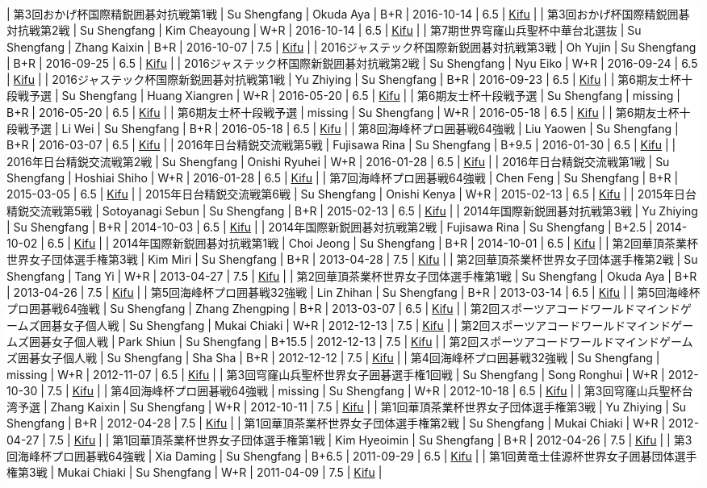 | 第3回おかげ杯国際精鋭囲碁対抗戦第1戦 | Su Shengfang | Okuda Aya | B+R | 2016-10-14 | 6.5 | [Kifu](https://kifudepot.net/kifucontents.php?id=qhuAYfBOXkNV9iOHkv2dkg%3D%3D) | 
| 第3回おかげ杯国際精鋭囲碁対抗戦第2戦 | Su Shengfang | Kim Cheayoung | W+R | 2016-10-14 | 6.5 | [Kifu](https://kifudepot.net/kifucontents.php?id=LCren1g2RDgKQlze2Rm2LA%3D%3D) | 
| 第7期世界穹窿山兵聖杯中華台北選抜 | Su Shengfang | Zhang Kaixin | B+R | 2016-10-07 | 7.5 | [Kifu](https://kifudepot.net/kifucontents.php?id=VawQveSeLZAwdot4YHb4%2FQ%3D%3D) | 
| 2016ジャステック杯国際新鋭囲碁対抗戦第3戦 | Oh Yujin | Su Shengfang | B+R | 2016-09-25 | 6.5 | [Kifu](https://kifudepot.net/kifucontents.php?id=YJ5PIRCUgnIM5VbJTGjQ%2Fw%3D%3D) | 
| 2016ジャステック杯国際新鋭囲碁対抗戦第2戦 | Su Shengfang | Nyu Eiko | W+R | 2016-09-24 | 6.5 | [Kifu](https://kifudepot.net/kifucontents.php?id=ip382F3GO8yoCtibIKw8Pw%3D%3D) | 
| 2016ジャステック杯国際新鋭囲碁対抗戦第1戦 | Yu Zhiying | Su Shengfang | B+R | 2016-09-23 | 6.5 | [Kifu](https://kifudepot.net/kifucontents.php?id=ivDAmUqf8kRw7FQaGRRYaw%3D%3D) | 
| 第6期友士杯十段戦予選 | Su Shengfang | Huang Xiangren | W+R | 2016-05-20 | 6.5 | [Kifu](https://kifudepot.net/kifucontents.php?id=9zZkMkBRYCEzyZ41Oqg3jw%3D%3D) | 
| 第6期友士杯十段戦予選 | Su Shengfang | missing | B+R | 2016-05-20 | 6.5 | [Kifu](https://kifudepot.net/kifucontents.php?id=nBwPq5%2Boz7ebniYvkxGhsQ%3D%3D) | 
| 第6期友士杯十段戦予選 | missing | Su Shengfang | W+R | 2016-05-18 | 6.5 | [Kifu](https://kifudepot.net/kifucontents.php?id=breCFgrTbCw7KaeQX9L6TQ%3D%3D) | 
| 第6期友士杯十段戦予選 | Li Wei | Su Shengfang | B+R | 2016-05-18 | 6.5 | [Kifu](https://kifudepot.net/kifucontents.php?id=889LRHkHP0Ut5GsIsru6Cg%3D%3D) | 
| 第8回海峰杯プロ囲碁戦64強戦 | Liu Yaowen | Su Shengfang | B+R | 2016-03-07 | 6.5 | [Kifu](https://kifudepot.net/kifucontents.php?id=v1JS7Paa74WNyz7KDuftqg%3D%3D) | 
| 2016年日台精鋭交流戦第5戦 | Fujisawa Rina | Su Shengfang | B+9.5 | 2016-01-30 | 6.5 | [Kifu](https://kifudepot.net/kifucontents.php?id=997v5TtqgAElaVSWPGUBhw%3D%3D) | 
| 2016年日台精鋭交流戦第2戦 | Su Shengfang | Onishi Ryuhei | W+R | 2016-01-28 | 6.5 | [Kifu](https://kifudepot.net/kifucontents.php?id=zQAG66CTqVFFSaq2sCOGag%3D%3D) | 
| 2016年日台精鋭交流戦第1戦 | Su Shengfang | Hoshiai Shiho | W+R | 2016-01-28 | 6.5 | [Kifu](https://kifudepot.net/kifucontents.php?id=lA2Ns7TvV3BbKnWHviCVAA%3D%3D) | 
| 第7回海峰杯プロ囲碁戦64強戦 | Chen Feng | Su Shengfang | B+R | 2015-03-05 | 6.5 | [Kifu](https://kifudepot.net/kifucontents.php?id=Cjmn6JybonwX9qhURlJfQw%3D%3D) | 
| 2015年日台精鋭交流戦第6戦 | Su Shengfang | Onishi Kenya | W+R | 2015-02-13 | 6.5 | [Kifu](https://kifudepot.net/kifucontents.php?id=E2LjhfPMuvyaMDZuAk0NBA%3D%3D) | 
| 2015年日台精鋭交流戦第5戦 | Sotoyanagi Sebun | Su Shengfang | B+R | 2015-02-13 | 6.5 | [Kifu](https://kifudepot.net/kifucontents.php?id=TuzIcH2%2FEazFdoXe1WjHgw%3D%3D) | 
| 2014年国際新鋭囲碁対抗戦第3戦 | Yu Zhiying | Su Shengfang | B+R | 2014-10-03 | 6.5 | [Kifu](https://kifudepot.net/kifucontents.php?id=AASfMHEkJD0U7MhEGzKFjg%3D%3D) | 
| 2014年国際新鋭囲碁対抗戦第2戦 | Fujisawa Rina | Su Shengfang | B+2.5 | 2014-10-02 | 6.5 | [Kifu](https://kifudepot.net/kifucontents.php?id=c834fVuuDbMZGFuXejmFDQ%3D%3D) | 
| 2014年国際新鋭囲碁対抗戦第1戦 | Choi Jeong | Su Shengfang | B+R | 2014-10-01 | 6.5 | [Kifu](https://kifudepot.net/kifucontents.php?id=8UlHYlXrKHt%2BJocBWL%2FWFA%3D%3D) | 
| 第2回華頂茶業杯世界女子団体選手権第3戦 | Kim Miri | Su Shengfang | B+R | 2013-04-28 | 7.5 | [Kifu](https://kifudepot.net/kifucontents.php?id=CmxlfBxzkMdlQi3Q88GkAQ%3D%3D) | 
| 第2回華頂茶業杯世界女子団体選手権第2戦 | Su Shengfang | Tang Yi | W+R | 2013-04-27 | 7.5 | [Kifu](https://kifudepot.net/kifucontents.php?id=GYz6Q575VhAFChLVgWBxMA%3D%3D) | 
| 第2回華頂茶業杯世界女子団体選手権第1戦 | Su Shengfang | Okuda Aya | B+R | 2013-04-26 | 7.5 | [Kifu](https://kifudepot.net/kifucontents.php?id=ztQWnGWq2cF6EOf3SkpjQQ%3D%3D) | 
| 第5回海峰杯プロ囲碁戦32強戦 | Lin Zhihan | Su Shengfang | B+R | 2013-03-14 | 6.5 | [Kifu](https://kifudepot.net/kifucontents.php?id=isA0eGZ9pg%2BhGMK9ecEEnQ%3D%3D) | 
| 第5回海峰杯プロ囲碁戦64強戦 | Su Shengfang | Zhang Zhengping | B+R | 2013-03-07 | 6.5 | [Kifu](https://kifudepot.net/kifucontents.php?id=fmssUrQ1P4Yc4xubVl1odg%3D%3D) | 
| 第2回スポーツアコードワールドマインドゲームズ囲碁女子個人戦 | Su Shengfang | Mukai Chiaki | W+R | 2012-12-13 | 7.5 | [Kifu](https://kifudepot.net/kifucontents.php?id=33E3ewROGV%2BU%2Btpa6JFcjw%3D%3D) | 
| 第2回スポーツアコードワールドマインドゲームズ囲碁女子個人戦 | Park Shiun | Su Shengfang | B+15.5 | 2012-12-13 | 7.5 | [Kifu](https://kifudepot.net/kifucontents.php?id=xo1cVnUbXuMDw38gzxSbqQ%3D%3D) | 
| 第2回スポーツアコードワールドマインドゲームズ囲碁女子個人戦 | Su Shengfang | Sha Sha | B+R | 2012-12-12 | 7.5 | [Kifu](https://kifudepot.net/kifucontents.php?id=qp%2FtcUlQPKvHR0%2FxDV1rAA%3D%3D) | 
| 第4回海峰杯プロ囲碁戦32強戦 | Su Shengfang | missing | W+R | 2012-11-07 | 6.5 | [Kifu](https://kifudepot.net/kifucontents.php?id=4aENIHdXtv9t3f2OadtUKw%3D%3D) | 
| 第3回穹窿山兵聖杯世界女子囲碁選手権1回戦 | Su Shengfang | Song Ronghui | W+R | 2012-10-30 | 7.5 | [Kifu](https://kifudepot.net/kifucontents.php?id=YNYcaNRaP0GkJBzNYFX%2Bjw%3D%3D) | 
| 第4回海峰杯プロ囲碁戦64強戦 | missing | Su Shengfang | W+R | 2012-10-18 | 6.5 | [Kifu](https://kifudepot.net/kifucontents.php?id=SF%2BLb8gu5RiMuU940NbH0A%3D%3D) | 
| 第3回穹窿山兵聖杯台湾予選 | Zhang Kaixin | Su Shengfang | W+R | 2012-10-11 | 7.5 | [Kifu](https://kifudepot.net/kifucontents.php?id=zsjO9b97eFXTRhNWf%2FONfQ%3D%3D) | 
| 第1回華頂茶業杯世界女子団体選手権第3戦 | Yu Zhiying | Su Shengfang | B+R | 2012-04-28 | 7.5 | [Kifu](https://kifudepot.net/kifucontents.php?id=9HgjwSTA72BQu0VRJKOrzQ%3D%3D) | 
| 第1回華頂茶業杯世界女子団体選手権第2戦 | Su Shengfang | Mukai Chiaki | W+R | 2012-04-27 | 7.5 | [Kifu](https://kifudepot.net/kifucontents.php?id=3PFI7NF0bbj%2BZUHQh23JxQ%3D%3D) | 
| 第1回華頂茶業杯世界女子団体選手権第1戦 | Kim Hyeoimin | Su Shengfang | B+R | 2012-04-26 | 7.5 | [Kifu](https://kifudepot.net/kifucontents.php?id=jViiKe8mi2w5AiqmhkmsuQ%3D%3D) | 
| 第3回海峰杯プロ囲碁戦64強戦 | Xia Daming | Su Shengfang | B+6.5 | 2011-09-29 | 6.5 | [Kifu](https://kifudepot.net/kifucontents.php?id=9mksVrssDHH4E1Z4t0jweA%3D%3D) | 
| 第1回黄竜士佳源杯世界女子囲碁団体選手権第3戦 | Mukai Chiaki | Su Shengfang | W+R | 2011-04-09 | 7.5 | [Kifu](https://kifudepot.net/kifucontents.php?id=St40NWpeqtJKfeTQr47iiA%3D%3D) | 